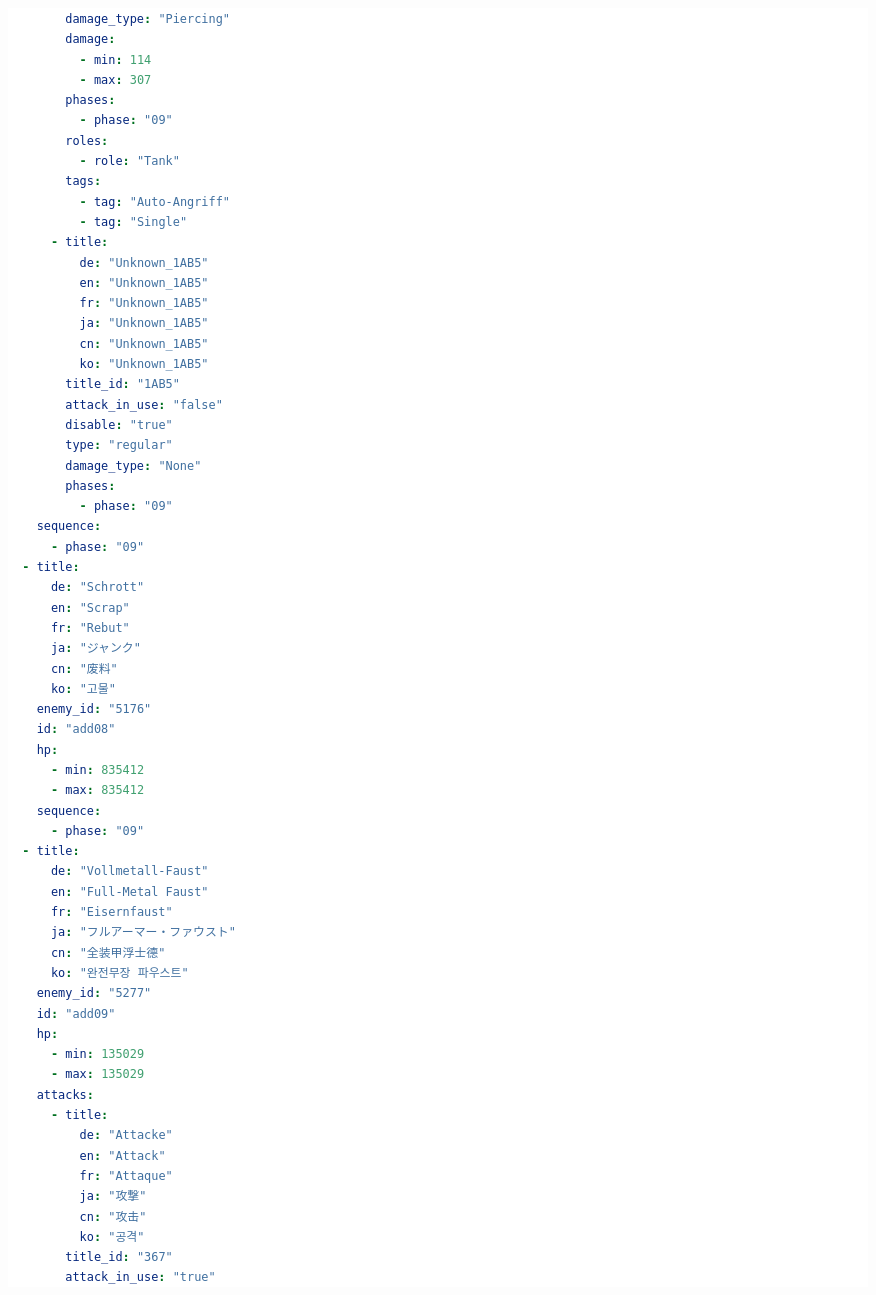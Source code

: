 ```yaml
        damage_type: "Piercing"
        damage:
          - min: 114
          - max: 307
        phases:
          - phase: "09"
        roles:
          - role: "Tank"
        tags:
          - tag: "Auto-Angriff"
          - tag: "Single"
      - title:
          de: "Unknown_1AB5"
          en: "Unknown_1AB5"
          fr: "Unknown_1AB5"
          ja: "Unknown_1AB5"
          cn: "Unknown_1AB5"
          ko: "Unknown_1AB5"
        title_id: "1AB5"
        attack_in_use: "false"
        disable: "true"
        type: "regular"
        damage_type: "None"
        phases:
          - phase: "09"
    sequence:
      - phase: "09"
  - title:
      de: "Schrott"
      en: "Scrap"
      fr: "Rebut"
      ja: "ジャンク"
      cn: "废料"
      ko: "고물"
    enemy_id: "5176"
    id: "add08"
    hp:
      - min: 835412
      - max: 835412
    sequence:
      - phase: "09"
  - title:
      de: "Vollmetall-Faust"
      en: "Full-Metal Faust"
      fr: "Eisernfaust"
      ja: "フルアーマー・ファウスト"
      cn: "全装甲浮士德"
      ko: "완전무장 파우스트"
    enemy_id: "5277"
    id: "add09"
    hp:
      - min: 135029
      - max: 135029
    attacks:
      - title:
          de: "Attacke"
          en: "Attack"
          fr: "Attaque"
          ja: "攻撃"
          cn: "攻击"
          ko: "공격"
        title_id: "367"
        attack_in_use: "true"
```